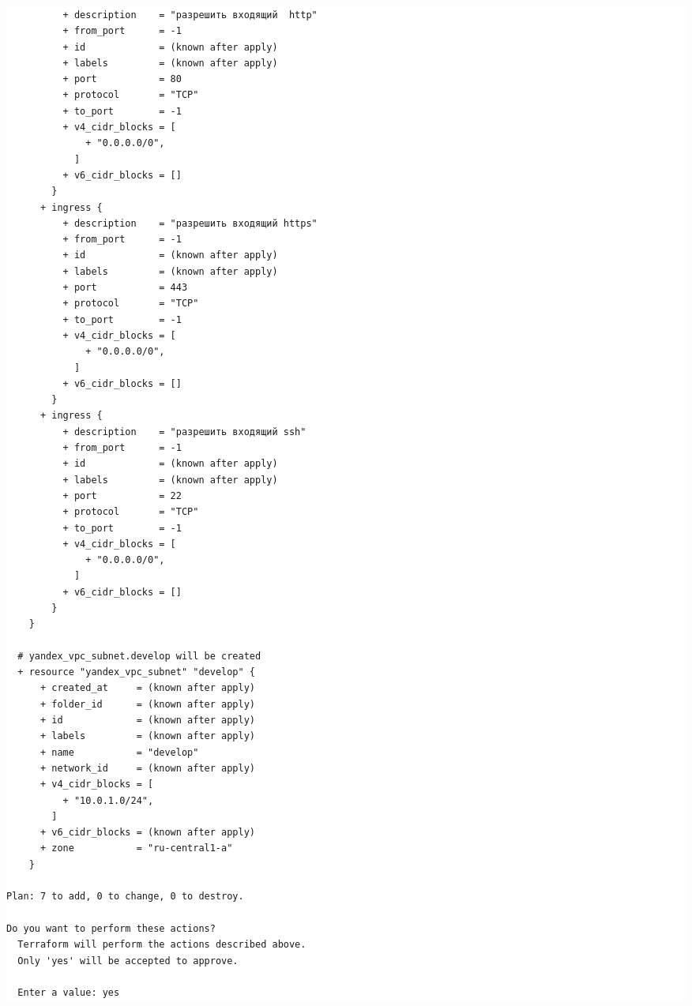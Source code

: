 ```
          + description    = "разрешить входящий  http"
          + from_port      = -1
          + id             = (known after apply)
          + labels         = (known after apply)
          + port           = 80
          + protocol       = "TCP"
          + to_port        = -1
          + v4_cidr_blocks = [
              + "0.0.0.0/0",
            ]
          + v6_cidr_blocks = []
        }
      + ingress {
          + description    = "разрешить входящий https"
          + from_port      = -1
          + id             = (known after apply)
          + labels         = (known after apply)
          + port           = 443
          + protocol       = "TCP"
          + to_port        = -1
          + v4_cidr_blocks = [
              + "0.0.0.0/0",
            ]
          + v6_cidr_blocks = []
        }
      + ingress {
          + description    = "разрешить входящий ssh"
          + from_port      = -1
          + id             = (known after apply)
          + labels         = (known after apply)
          + port           = 22
          + protocol       = "TCP"
          + to_port        = -1
          + v4_cidr_blocks = [
              + "0.0.0.0/0",
            ]
          + v6_cidr_blocks = []
        }
    }

  # yandex_vpc_subnet.develop will be created
  + resource "yandex_vpc_subnet" "develop" {
      + created_at     = (known after apply)
      + folder_id      = (known after apply)
      + id             = (known after apply)
      + labels         = (known after apply)
      + name           = "develop"
      + network_id     = (known after apply)
      + v4_cidr_blocks = [
          + "10.0.1.0/24",
        ]
      + v6_cidr_blocks = (known after apply)
      + zone           = "ru-central1-a"
    }

Plan: 7 to add, 0 to change, 0 to destroy.

Do you want to perform these actions?
  Terraform will perform the actions described above.
  Only 'yes' will be accepted to approve.

  Enter a value: yes

```
